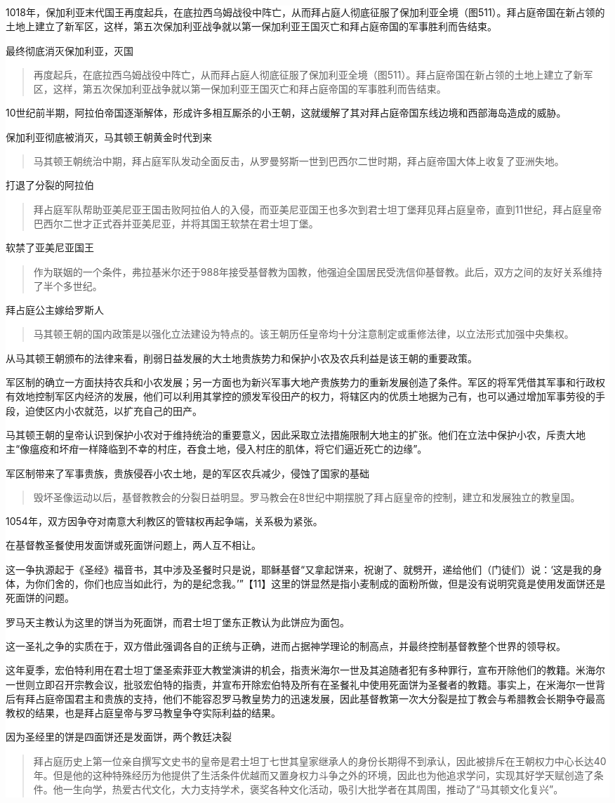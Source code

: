 1018年，保加利亚末代国王再度起兵，在底拉西乌姆战役中阵亡，从而拜占庭人彻底征服了保加利亚全境（图511）。拜占庭帝国在新占领的土地上建立了新军区，这样，第五次保加利亚战争就以第一保加利亚王国灭亡和拜占庭帝国的军事胜利而告结束。



最终彻底消灭保加利亚，灭国
>再度起兵，在底拉西乌姆战役中阵亡，从而拜占庭人彻底征服了保加利亚全境（图511）。拜占庭帝国在新占领的土地上建立了新军区，这样，第五次保加利亚战争就以第一保加利亚王国灭亡和拜占庭帝国的军事胜利而告结束。

10世纪前半期，阿拉伯帝国逐渐解体，形成许多相互厮杀的小王朝，这就缓解了其对拜占庭帝国东线边境和西部海岛造成的威胁。



保加利亚彻底被消灭，马其顿王朝黄金时代到来
>马其顿王朝统治中期，拜占庭军队发动全面反击，从罗曼努斯一世到巴西尔二世时期，拜占庭帝国大体上收复了亚洲失地。



打退了分裂的阿拉伯
>拜占庭军队帮助亚美尼亚王国击败阿拉伯人的入侵，而亚美尼亚国王也多次到君士坦丁堡拜见拜占庭皇帝，直到11世纪，拜占庭皇帝巴西尔二世才正式吞并亚美尼亚，并将其国王软禁在君士坦丁堡。



软禁了亚美尼亚国王
>作为联姻的一个条件，弗拉基米尔还于988年接受基督教为国教，他强迫全国居民受洗信仰基督教。此后，双方之间的友好关系维持了半个多世纪。



拜占庭公主嫁给罗斯人
>马其顿王朝的国内政策是以强化立法建设为特点的。该王朝历任皇帝均十分注意制定或重修法律，以立法形式加强中央集权。

从马其顿王朝颁布的法律来看，削弱日益发展的大土地贵族势力和保护小农及农兵利益是该王朝的重要政策。

军区制的确立一方面扶持农兵和小农发展；另一方面也为新兴军事大地产贵族势力的重新发展创造了条件。军区的将军凭借其军事和行政权有效地控制军区内经济的发展，他们可以利用其掌控的颁发军役田产的权力，将辖区内的优质土地据为己有，也可以通过增加军事劳役的手段，迫使区内小农就范，以扩充自己的田产。

马其顿王朝的皇帝认识到保护小农对于维持统治的重要意义，因此采取立法措施限制大地主的扩张。他们在立法中保护小农，斥责大地主“像瘟疫和坏疳一样降临到不幸的村庄，吞食土地，侵入村庄的肌体，将它们逼近死亡的边缘”。



军区制带来了军事贵族，贵族侵吞小农土地，是的军区农兵减少，侵蚀了国家的基础
>毁坏圣像运动以后，基督教教会的分裂日益明显。罗马教会在8世纪中期摆脱了拜占庭皇帝的控制，建立和发展独立的教皇国。

1054年，双方因争夺对南意大利教区的管辖权再起争端，关系极为紧张。

在基督教圣餐使用发面饼或死面饼问题上，两人互不相让。

这一争执源起于《圣经》福音书，其中涉及圣餐时只是说，耶稣基督“又拿起饼来，祝谢了、就劈开，递给他们（门徒们）说：‘这是我的身体，为你们舍的，你们也应当如此行，为的是纪念我。’”【11】这里的饼显然是指小麦制成的面粉所做，但是没有说明究竟是使用发面饼还是死面饼的问题。

罗马天主教认为这里的饼当为死面饼，而君士坦丁堡东正教认为此饼应为面包。

这一圣礼之争的实质在于，双方借此强调各自的正统与正确，进而占据神学理论的制高点，并最终控制基督教整个世界的领导权。

这年夏季，宏伯特利用在君士坦丁堡圣索菲亚大教堂演讲的机会，指责米海尔一世及其追随者犯有多种罪行，宣布开除他们的教籍。米海尔一世则立即召开宗教会议，批驳宏伯特的指责，并宣布开除宏伯特及所有在圣餐礼中使用死面饼为圣餐者的教籍。事实上，在米海尔一世背后有拜占庭帝国君主和贵族的支持，他们不能容忍罗马教皇势力的迅速发展，因此基督教第一次大分裂是拉丁教会与希腊教会长期争夺最高教权的结果，也是拜占庭皇帝与罗马教皇争夺实际利益的结果。



因为圣经里的饼是四面饼还是发面饼，两个教廷决裂
>拜占庭历史上第一位亲自撰写文史书的皇帝是君士坦丁七世其皇家继承人的身份长期得不到承认，因此被排斥在王朝权力中心长达40年。但是他的这种特殊经历为他提供了生活条件优越而又置身权力斗争之外的环境，因此也为他追求学问，实现其好学天赋创造了条件。他一生向学，热爱古代文化，大力支持学术，褒奖各种文化活动，吸引大批学者在其周围，推动了“马其顿文化复兴”。
